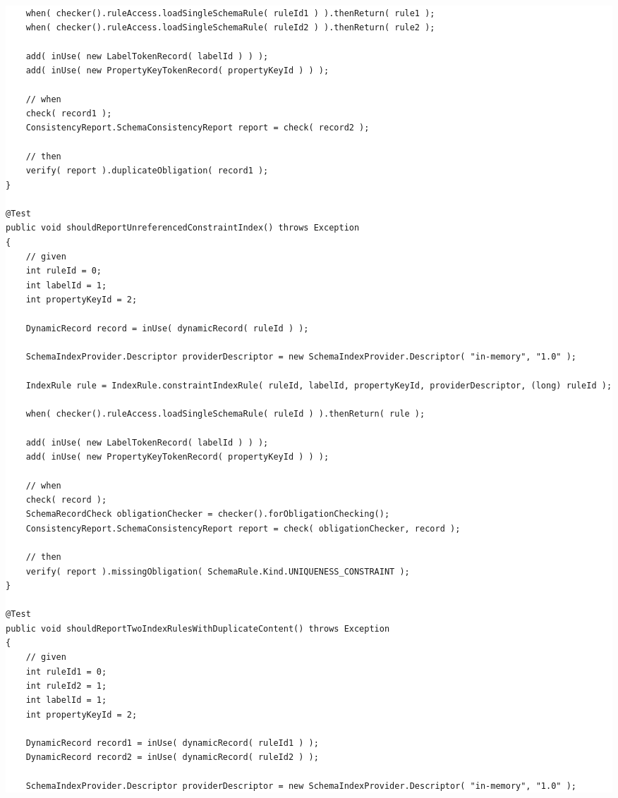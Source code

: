         when( checker().ruleAccess.loadSingleSchemaRule( ruleId1 ) ).thenReturn( rule1 );
        when( checker().ruleAccess.loadSingleSchemaRule( ruleId2 ) ).thenReturn( rule2 );

        add( inUse( new LabelTokenRecord( labelId ) ) );
        add( inUse( new PropertyKeyTokenRecord( propertyKeyId ) ) );

        // when
        check( record1 );
        ConsistencyReport.SchemaConsistencyReport report = check( record2 );

        // then
        verify( report ).duplicateObligation( record1 );
    }

    @Test
    public void shouldReportUnreferencedConstraintIndex() throws Exception
    {
        // given
        int ruleId = 0;
        int labelId = 1;
        int propertyKeyId = 2;

        DynamicRecord record = inUse( dynamicRecord( ruleId ) );

        SchemaIndexProvider.Descriptor providerDescriptor = new SchemaIndexProvider.Descriptor( "in-memory", "1.0" );

        IndexRule rule = IndexRule.constraintIndexRule( ruleId, labelId, propertyKeyId, providerDescriptor, (long) ruleId );

        when( checker().ruleAccess.loadSingleSchemaRule( ruleId ) ).thenReturn( rule );

        add( inUse( new LabelTokenRecord( labelId ) ) );
        add( inUse( new PropertyKeyTokenRecord( propertyKeyId ) ) );

        // when
        check( record );
        SchemaRecordCheck obligationChecker = checker().forObligationChecking();
        ConsistencyReport.SchemaConsistencyReport report = check( obligationChecker, record );

        // then
        verify( report ).missingObligation( SchemaRule.Kind.UNIQUENESS_CONSTRAINT );
    }

    @Test
    public void shouldReportTwoIndexRulesWithDuplicateContent() throws Exception
    {
        // given
        int ruleId1 = 0;
        int ruleId2 = 1;
        int labelId = 1;
        int propertyKeyId = 2;

        DynamicRecord record1 = inUse( dynamicRecord( ruleId1 ) );
        DynamicRecord record2 = inUse( dynamicRecord( ruleId2 ) );

        SchemaIndexProvider.Descriptor providerDescriptor = new SchemaIndexProvider.Descriptor( "in-memory", "1.0" );
